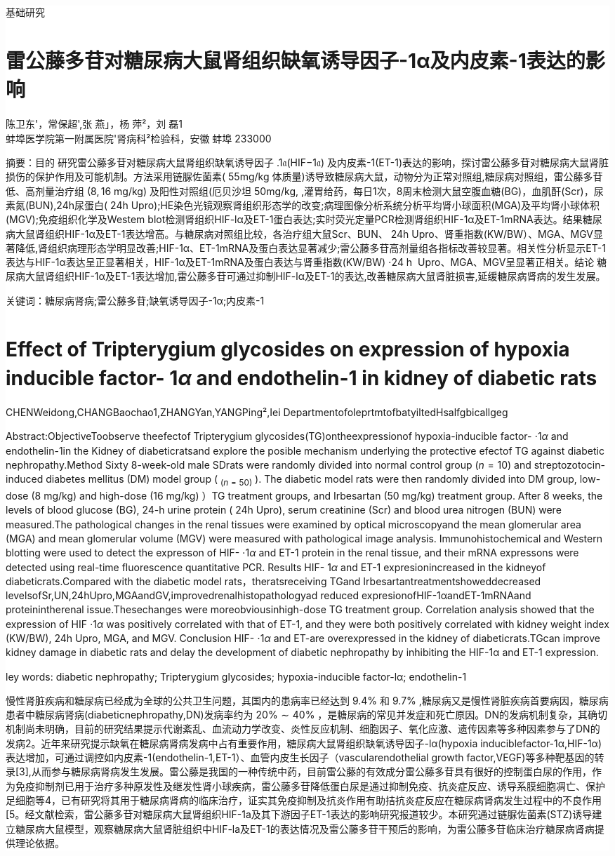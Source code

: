 基础研究

# 雷公藤多苷对糖尿病大鼠肾组织缺氧诱导因子-1α及内皮素-1表达的影响

陈卫东'，常保超',张 燕」，杨 萍²，刘 磊1  
蚌埠医学院第一附属医院'肾病科²检验科，安徽 蚌埠 233000

摘要：目的 研究雷公藤多苷对糖尿病大鼠肾组织缺氧诱导因子 $. 1 \mathfrak { a } ( \mathrm { H I F - } 1 \mathfrak { a } )$ 及内皮素-1(ET-1)表达的影响，探讨雷公藤多苷对糖尿病大鼠肾脏损伤的保护作用及可能机制。方法采用链脲佐菌素( $5 5 \mathrm { m g / k g }$ 体质量)诱导致糖尿病大鼠，动物分为正常对照组,糖尿病对照组，雷公藤多苷低、高剂量治疗组 $( 8 , 1 6 ~ \mathrm { m g / k g } )$ 及阳性对照组(厄贝沙坦 $5 0 \mathrm { m g / k g } ,$ ,灌胃给药，每日1次，8周末检测大鼠空腹血糖(BG)，血肌酐(Scr)，尿素氮(BUN),24h尿蛋白( $2 4 \mathrm { h }$ Upro);HE染色光镜观察肾组织形态学的改变;病理图像分析系统分析平均肾小球面积(MGA)及平均肾小球体积(MGV);免疫组织化学及Westem blot检测肾组织HIF-lα及ET-1蛋白表达;实时荧光定量PCR检测肾组织HIF-1α及ET-1mRNA表达。结果糖尿病大鼠肾组织HIF-1α及ET-1表达增高。与糖尿病对照组比较，各治疗组大鼠Scr、BUN、 $2 4 \mathrm { h }$ Upro、肾重指数(KW/BW）、MGA、MGV显著降低,肾组织病理形态学明显改善;HIF-1α、ET-1mRNA及蛋白表达显著减少;雷公藤多苷高剂量组各指标改善较显著。相关性分析显示ET-1表达与HIF-1α表达呈正显著相关，HIF-1α及ET-1mRNA及蛋白表达与肾重指数(KW/BW) $\cdot 2 4 \mathrm { ~ h ~ }$ Upro、MGA、MGV呈显著正相关。结论 糖尿病大鼠肾组织HIF-1α及ET-1表达增加,雷公藤多苷可通过抑制HIF-lα及ET-1的表达,改善糖尿病大鼠肾脏损害,延缓糖尿病肾病的发生发展。

关键词：糖尿病肾病;雷公藤多苷;缺氧诱导因子-1α;内皮素-1

# Effect of Tripterygium glycosides on expression of hypoxia inducible factor- ${ \mathbf { 1 } } \alpha$ and endothelin-1 in kidney of diabetic rats

CHENWeidong,CHANGBaochao1,ZHANGYan,YANGPing²,Iei DepartmentofoleprtmtofbatyiltedHsalfgbicallgeg

Abstract:ObjectiveToobserve theefectof Tripterygium glycosides(TG)ontheexpressionof hypoxia-inducible factor- $\cdot 1 \alpha$ and endothelin-1in the Kidney of diabeticratsand explore the posible mechanism underlying the protective efectof TG against diabetic nephropathy.Method Sixty 8-week-old male SDrats were randomly divided into normal control group $\scriptstyle ( n = 1 0 )$ and streptozotocin-induced diabetes mellitus (DM) model group ( $_ { ( n = 5 0 ) }$ ). The diabetic model rats were then randomly divided into DM group, low-dose $( 8 ~ \mathrm { m g / k g } )$ and high-dose $( 1 6 ~ \mathrm { m g / k g } )$ ）TG treatment groups, and Irbesartan $( 5 0 ~ \mathrm { m g / k g } )$ treatment group. After 8 weeks, the levels of blood glucose (BG), 24-h urine protein ( $2 4 \mathrm { h }$ Upro), serum creatinine (Scr) and blood urea nitrogen (BUN) were measured.The pathological changes in the renal tissues were examined by optical microscopyand the mean glomerular area (MGA) and mean glomerular volume (MGV) were measured with pathological image analysis. Immunohistochemical and Western blotting were used to detect the expresson of HIF- $\cdot 1 \alpha$ and ET-1 protein in the renal tissue, and their mRNA expressons were detected using real-time fluorescence quantitative PCR. Results HIF- $1 \alpha$ and ET-1 expresionincreased in the kidneyof diabeticrats.Compared with the diabetic model rats，theratsreceiving TGand Irbesartantreatmentshoweddecreased levelsofSr,UN,24hUpro,MGAandGV,improvedrenalhistopathologyad reduced expresionofHIF-1αandET-1mRNAand proteinintherenal issue.Thesechanges were moreobviousinhigh-dose TG treatment group. Correlation analysis showed that the expression of HIF $\cdot 1 \alpha$ was positively correlated with that of ET-1, and they were both positively correlated with kidney weight index (KW/BW), $2 4 \mathrm { h }$ Upro, MGA, and MGV. Conclusion HIF- $\cdot 1 \alpha$ and ET-are overexpressed in the kidney of diabeticrats.TGcan improve kidney damage in diabetic rats and delay the development of diabetic nephropathy by inhibiting the HIF-1α and ET-1 expression.

ley words: diabetic nephropathy; Tripterygium glycosides; hypoxia-inducible factor-lα; endothelin-1

慢性肾脏疾病和糖尿病已经成为全球的公共卫生问题，其国内的患病率已经达到 $9 . 4 \%$ 和 $9 . 7 \%$ ,糖尿病又是慢性肾脏疾病首要病因，糖尿病患者中糖尿病肾病(diabeticnephropathy,DN)发病率约为 $20 \% { \sim } 4 0 \%$ ，是糖尿病的常见并发症和死亡原因。DN的发病机制复杂，其确切机制尚未明确，目前的研究结果提示代谢紊乱、血流动力学改变、炎性反应机制、细胞因子、氧化应激、遗传因素等多种因素参与了DN的发病2。近年来研究提示缺氧在糖尿病肾病发病中占有重要作用，糖尿病大鼠肾组织缺氧诱导因子-lα(hypoxia induciblefactor-1α,HIF-1α)表达增加，可通过调控如内皮素-1(endothelin-1,ET-1）、血管内皮生长因子（vascularendothelial growth factor,VEGF)等多种靶基因的转录[3],从而参与糖尿病肾病发生发展。雷公藤是我国的一种传统中药，目前雷公藤的有效成分雷公藤多苷具有很好的控制蛋白尿的作用，作为免疫抑制剂已用于治疗多种原发性及继发性肾小球疾病，雷公藤多苷降低蛋白尿是通过抑制免疫、抗炎症反应、诱导系膜细胞凋亡、保护足细胞等4，已有研究将其用于糖尿病肾病的临床治疗，证实其免疫抑制及抗炎作用有助拮抗炎症反应在糖尿病肾病发生过程中的不良作用[5。经文献检索，雷公藤多苷对糖尿病大鼠肾组织HIF-1a及其下游因子ET-1表达的影响研究报道较少。本研究通过链脲佐菌素(STZ)诱导建立糖尿病大鼠模型，观察糖尿病大鼠肾脏组织中HIF-la及ET-1的表达情况及雷公藤多苷干预后的影响，为雷公藤多苷临床治疗糖尿病肾病提供理论依据。
